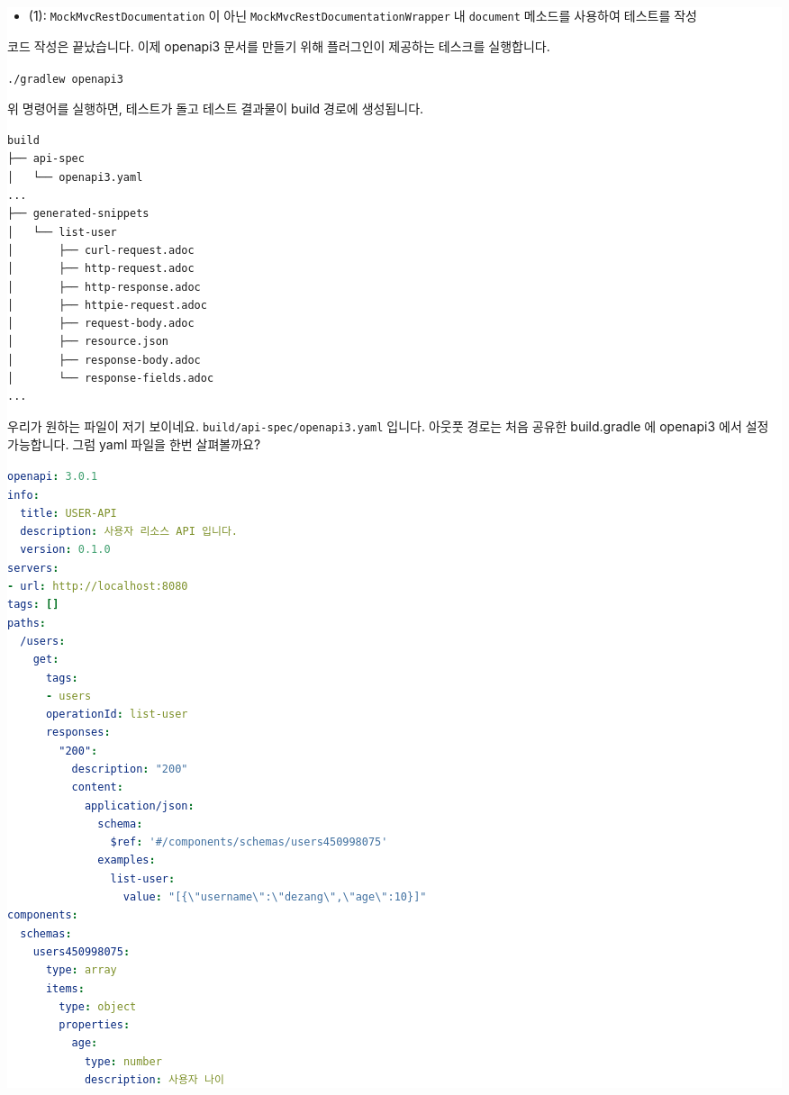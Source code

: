- (1): `MockMvcRestDocumentation` 이 아닌 `MockMvcRestDocumentationWrapper` 내 `document` 메소드를 사용하여 테스트를 작성

코드 작성은 끝났습니다. 이제 openapi3 문서를 만들기 위해 플러그인이 제공하는 테스크를 실행합니다.

```bash
./gradlew openapi3
```

위 명령어를 실행하면, 테스트가 돌고 테스트 결과물이 build 경로에 생성됩니다.

```
build
├── api-spec
│   └── openapi3.yaml
...
├── generated-snippets
│   └── list-user
│       ├── curl-request.adoc
│       ├── http-request.adoc
│       ├── http-response.adoc
│       ├── httpie-request.adoc
│       ├── request-body.adoc
│       ├── resource.json
│       ├── response-body.adoc
│       └── response-fields.adoc
...
```

우리가 원하는 파일이 저기 보이네요. `build/api-spec/openapi3.yaml` 입니다. 아웃풋 경로는 처음 공유한 build.gradle 에 openapi3 에서 설정 가능합니다. 그럼 yaml 파일을 한번 살펴볼까요?

```yaml
openapi: 3.0.1
info:
  title: USER-API
  description: 사용자 리소스 API 입니다.
  version: 0.1.0
servers:
- url: http://localhost:8080
tags: []
paths:
  /users:
    get:
      tags:
      - users
      operationId: list-user
      responses:
        "200":
          description: "200"
          content:
            application/json:
              schema:
                $ref: '#/components/schemas/users450998075'
              examples:
                list-user:
                  value: "[{\"username\":\"dezang\",\"age\":10}]"
components:
  schemas:
    users450998075:
      type: array
      items:
        type: object
        properties:
          age:
            type: number
            description: 사용자 나이
```
